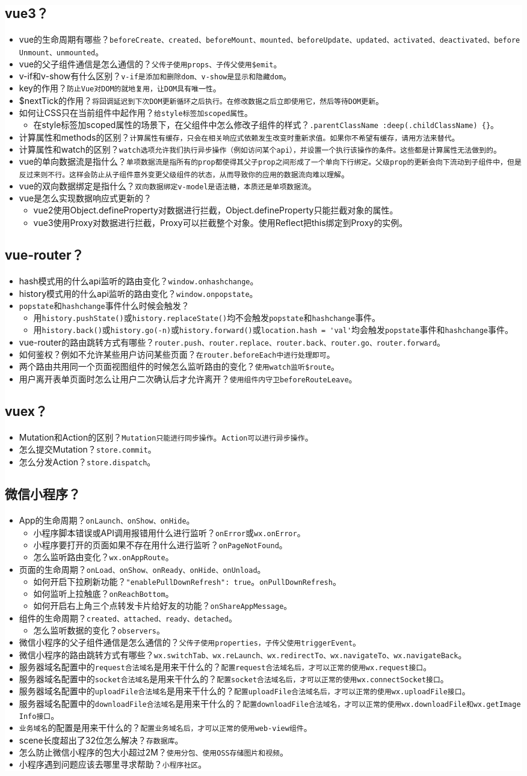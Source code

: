 ## vue3？
* vue的生命周期有哪些？`beforeCreate、created、beforeMount、mounted、beforeUpdate、updated、activated、deactivated、beforeUnmount、unmounted`。
* vue的父子组件通信是怎么通信的？`父传子使用props、子传父使用$emit`。
* v-if和v-show有什么区别？`v-if是添加和删除dom、v-show是显示和隐藏dom`。
* key的作用？`防止Vue对DOM的就地复用，让DOM具有唯一性`。
* $nextTick的作用？`将回调延迟到下次DOM更新循环之后执行。在修改数据之后立即使用它，然后等待DOM更新`。
* 如何让CSS只在当前组件中起作用？`给style标签加scoped属性`。
  - 在style标签加scoped属性的场景下，在父组件中怎么修改子组件的样式？`.parentClassName :deep(.childClassName) {}`。
* 计算属性和methods的区别？`计算属性有缓存，只会在相关响应式依赖发生改变时重新求值。如果你不希望有缓存，请用方法来替代`。
* 计算属性和watch的区别？`watch选项允许我们执行异步操作（例如访问某个api），并设置一个执行该操作的条件。这些都是计算属性无法做到的`。
* vue的单向数据流是指什么？`单项数据流是指所有的prop都使得其父子prop之间形成了一个单向下行绑定。父级prop的更新会向下流动到子组件中，但是反过来则不行。这样会防止从子组件意外变更父级组件的状态，从而导致你的应用的数据流向难以理解`。
* vue的双向数据绑定是指什么？`双向数据绑定v-model是语法糖，本质还是单项数据流`。
* vue是怎么实现数据响应式更新的？
  - vue2使用Object.defineProperty对数据进行拦截，Object.defineProperty只能拦截对象的属性。
  - vue3使用Proxy对数据进行拦截，Proxy可以拦截整个对象。使用Reflect把this绑定到Proxy的实例。

## vue-router？
* hash模式用的什么api监听的路由变化？`window.onhashchange`。
* history模式用的什么api监听的路由变化？`window.onpopstate`。
* `popstate`和`hashchange`事件什么时候会触发？
  - 用`history.pushState()`或`history.replaceState()`均不会触发`popstate`和`hashchange`事件。
  - 用`history.back()`或`history.go(-n)`或`history.forward()`或`location.hash = 'val'`均会触发`popstate`事件和`hashchange`事件。
* vue-router的路由跳转方式有哪些？`router.push、router.replace、router.back、router.go、router.forward`。
* 如何鉴权？例如不允许某些用户访问某些页面？`在router.beforeEach中进行处理即可`。
* 两个路由共用同一个页面视图组件的时候怎么监听路由的变化？`使用watch监听$route`。
* 用户离开表单页面时怎么让用户二次确认后才允许离开？`使用组件内守卫beforeRouteLeave`。

## vuex？
* Mutation和Action的区别？`Mutation只能进行同步操作`。`Action可以进行异步操作`。
* 怎么提交Mutation？`store.commit`。
* 怎么分发Action？`store.dispatch`。

## 微信小程序？
* App的生命周期？`onLaunch、onShow、onHide`。
  - 小程序脚本错误或API调用报错用什么进行监听？`onError`或`wx.onError`。
  - 小程序要打开的页面如果不存在用什么进行监听？`onPageNotFound`。
  - 怎么监听路由变化？`wx.onAppRoute`。
* 页面的生命周期？`onLoad、onShow、onReady、onHide、onUnload`。
  - 如何开启下拉刷新功能？`"enablePullDownRefresh": true`。`onPullDownRefresh`。
  - 如何监听上拉触底？`onReachBottom`。
  - 如何开启右上角三个点转发卡片给好友的功能？`onShareAppMessage`。
* 组件的生命周期？`created、attached、ready、detached`。
  - 怎么监听数据的变化？`observers`。
* 微信小程序的父子组件通信是怎么通信的？`父传子使用properties，子传父使用triggerEvent`。
* 微信小程序的路由跳转方式有哪些？`wx.switchTab、wx.reLaunch、wx.redirectTo、wx.navigateTo、wx.navigateBack`。
* 服务器域名配置中的`request合法域名`是用来干什么的？`配置request合法域名后，才可以正常的使用wx.request接口`。
* 服务器域名配置中的`socket合法域名`是用来干什么的？`配置socket合法域名后，才可以正常的使用wx.connectSocket接口`。
* 服务器域名配置中的`uploadFile合法域名`是用来干什么的？`配置uploadFile合法域名后，才可以正常的使用wx.uploadFile接口`。
* 服务器域名配置中的`downloadFile合法域名`是用来干什么的？`配置downloadFile合法域名，才可以正常的使用wx.downloadFile和wx.getImageInfo接口`。
* `业务域名`的配置是用来干什么的？`配置业务域名后，才可以正常的使用web-view组件`。
* scene长度超出了32位怎么解决？`存数据库`。
* 怎么防止微信小程序的包大小超过2M？`使用分包、使用OSS存储图片和视频`。
* 小程序遇到问题应该去哪里寻求帮助？`小程序社区`。
